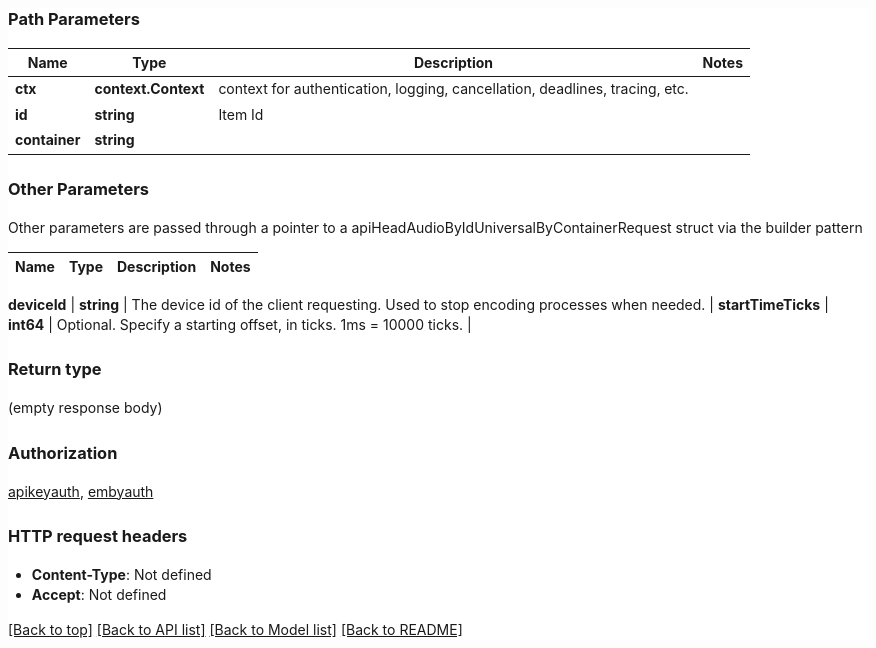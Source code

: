 ### Path Parameters


Name | Type | Description  | Notes
------------- | ------------- | ------------- | -------------
**ctx** | **context.Context** | context for authentication, logging, cancellation, deadlines, tracing, etc.
**id** | **string** | Item Id | 
**container** | **string** |  | 

### Other Parameters

Other parameters are passed through a pointer to a apiHeadAudioByIdUniversalByContainerRequest struct via the builder pattern


Name | Type | Description  | Notes
------------- | ------------- | ------------- | -------------


 **deviceId** | **string** | The device id of the client requesting. Used to stop encoding processes when needed. | 
 **startTimeTicks** | **int64** | Optional. Specify a starting offset, in ticks. 1ms &#x3D; 10000 ticks. | 

### Return type

 (empty response body)

### Authorization

[apikeyauth](../README.md#apikeyauth), [embyauth](../README.md#embyauth)

### HTTP request headers

- **Content-Type**: Not defined
- **Accept**: Not defined

[[Back to top]](#) [[Back to API list]](../README.md#documentation-for-api-endpoints)
[[Back to Model list]](../README.md#documentation-for-models)
[[Back to README]](../README.md)

